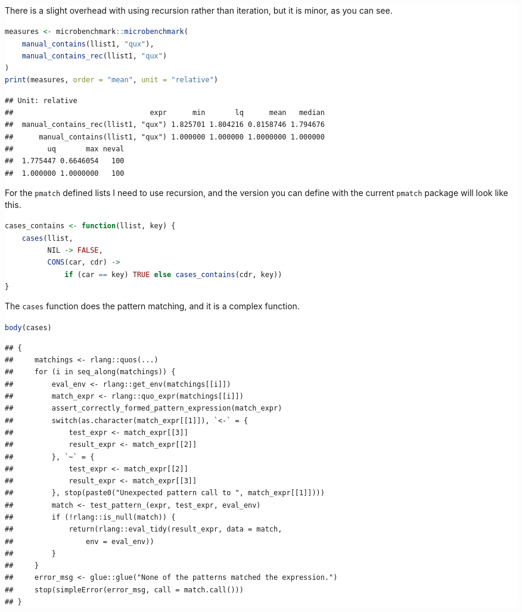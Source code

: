 There is a slight overhead with using recursion rather than iteration, but it is minor, as you can see.




```r
measures <- microbenchmark::microbenchmark(
    manual_contains(llist1, "qux"),
    manual_contains_rec(llist1, "qux")
)
print(measures, order = "mean", unit = "relative")
```

```
## Unit: relative
##                                expr      min       lq      mean   median
##  manual_contains_rec(llist1, "qux") 1.825701 1.804216 0.8158746 1.794676
##      manual_contains(llist1, "qux") 1.000000 1.000000 1.0000000 1.000000
##        uq       max neval
##  1.775447 0.6646054   100
##  1.000000 1.0000000   100
```

For the `pmatch` defined lists I need to use recursion, and the version you can define with the current `pmatch` package will look like this.


```r
cases_contains <- function(llist, key) {
    cases(llist,
          NIL -> FALSE,
          CONS(car, cdr) ->
              if (car == key) TRUE else cases_contains(cdr, key))
}
```

The `cases` function does the pattern matching, and it is a complex function.


```r
body(cases)
```

```
## {
##     matchings <- rlang::quos(...)
##     for (i in seq_along(matchings)) {
##         eval_env <- rlang::get_env(matchings[[i]])
##         match_expr <- rlang::quo_expr(matchings[[i]])
##         assert_correctly_formed_pattern_expression(match_expr)
##         switch(as.character(match_expr[[1]]), `<-` = {
##             test_expr <- match_expr[[3]]
##             result_expr <- match_expr[[2]]
##         }, `~` = {
##             test_expr <- match_expr[[2]]
##             result_expr <- match_expr[[3]]
##         }, stop(paste0("Unexpected pattern call to ", match_expr[[1]])))
##         match <- test_pattern_(expr, test_expr, eval_env)
##         if (!rlang::is_null(match)) {
##             return(rlang::eval_tidy(result_expr, data = match, 
##                 env = eval_env))
##         }
##     }
##     error_msg <- glue::glue("None of the patterns matched the expression.")
##     stop(simpleError(error_msg, call = match.call()))
## }
```
